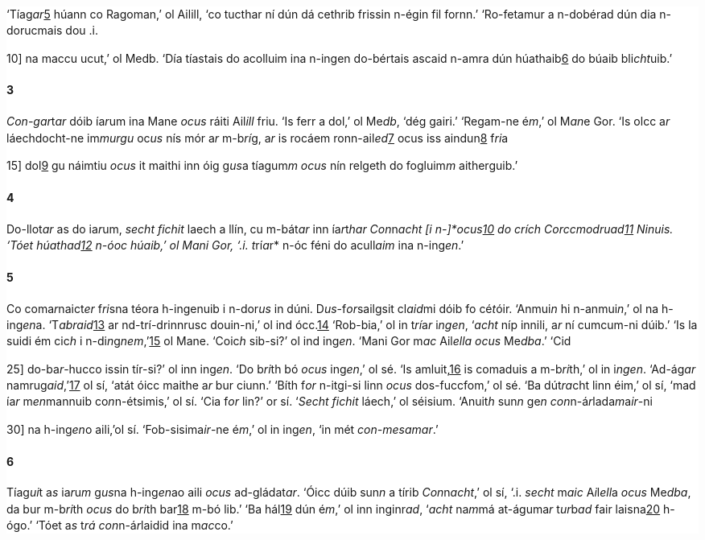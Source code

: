 ‘Tíag*ar*[5](javascript:footNote('G301004/note005.html')) húann co Ragoman,’ ol Ailill, ‘co tucthar ní dún dá cethrib frissin n-égin fil fornn.’ ‘Ro-fetamur a n-dobérad dún dia n-dorucmais dou .i. 
  
10] 
 na maccu ucut,’ ol Medb. ‘Día tíastais do acolluim ina n-ingen do-bértais ascaid n-amra dún húathaib[6](javascript:footNote('G301004/note006.html')) do búaib bli*cht*uib.’


#### 3


*Con-*ga*r*t*ar* dóib ía*r*um ina Mane *ocus* ráiti Ail*ill* friu. ‘Is ferr a dol,’ ol Me*db*, ‘dég gairi.’ ‘Regam-ne é*m*,’ ol M*an*e Gor. ‘Is olcc a*r* láechdocht-ne im*murgu* oc*us* nís mór a*r* m-b*rí*g, a*r* is rocáem ronn-ail*ed*[7](javascript:footNote('G301004/note007.html')) ocus iss aindun[8](javascript:footNote('G301004/note008.html')) f*ri*a 
  
15] 
dol[9](javascript:footNote('G301004/note009.html')) gu náimtiu *ocus* it maithi inn óig g*us*a tíagum*m* *ocus* nín relgeth do fogluim*m* aitherguib.’


#### 4


Do-llot*ar* as do ia*r*um, *secht* *fichit* laech a llín, cu m-bát*ar* inn ía*r*t*har* *Con*n*acht* *[i n-]**ocus*[10](javascript:footNote('G301004/note010.html')) do crích Corccmodruad[11](javascript:footNote('G301004/note011.html')) Ninuis. ‘Tóet húathad[12](javascript:footNote('G301004/note012.html')) n-óoc húaib,’ ol Mani Gor, ‘.i. t*rí*a*r* n-óc féni do acull*aim* ina n-ing*en*.’


#### 5


Co coma*r*naict*er* f*ri*sna téora h-ingenuib i n-dor*us* in dúni. D*us*-f*or*sailgsit cl*aid*mi dóib fo cé*t*óir. ‘Anmui*n* hi n-anmui*n*,’ ol na h-ing*en*a. ‘T*abraid*[13](javascript:footNote('G301004/note013.html')) ar nd-trí-drinnrusc douin-ni,’ ol ind ócc.[14](javascript:footNote('G301004/note014.html')) ‘Rob-bia,’ ol in t*rí*a*r* i*ngen*, ‘*acht* níp innili, a*r* ní cumcum-ni dúib.’ ‘Is la suidi ém cic*h* i n-di*n*g*nem*,’[15](javascript:footNote('G301004/note015.html')) ol Mane. ‘Coic*h* sib-si?’ ol ind ing*en*. ‘Mani Gor m*ac* Ail*ella* *ocus* Me*dba*.’ ‘Cid 
  
25] 
do-ba*r*-hucco issin tír-si?’ ol inn ing*en*. ‘Do b*ri*th bó *ocus* ing*en*,’ ol sé. ‘Is amluit,[16](javascript:footNote('G301004/note016.html')) is comaduis a m-b*ri*th,’ ol in i*ngen*. ‘Ad-ág*ar* namrug*aid*,’[17](javascript:footNote('G301004/note017.html')) ol sí, ‘atát óicc maithe a*r* bur ciunn.’ ‘Bíth f*or* n-itgi-si linn *ocus* dos-fuccfom,’ ol sé. ‘Ba dút*ra*cht linn éim,’ ol sí, ‘mad ía*r* m*en*mannuib co*n*n-étsimis,’ ol sí. ‘Cia f*or* lin?’ or sí. ‘*Secht* *fichit* láech,’ ol séisium. ‘Anuit*h* sun*n* ge*n* *con*n-á*r*lada*m*a*ir*-ni 
  
30] 
na h-ing*en*o aili,’ol sí. ‘Fob-sisima*ir*-ne é*m*,’ ol in ing*en*, ‘in mét *con-*mesama*r*.’


#### 6


Tíag*ui*t a*s* ia*r*u*m* g*us*na h-ing*en*ao aili *ocus* ad-gládat*ar*. ‘Óicc dúib sun*n* a tírib *Con*n*acht*,’ ol sí, ‘.i. *secht* m*aic* A*i*l*ell*a *ocus* Me*dba*, da bur m-b*ri*th *ocus* do b*ri*th bar[18](javascript:footNote('G301004/note018.html')) m-bó lib.’ ‘Ba hál[19](javascript:footNote('G301004/note019.html')) dún é*m*,’ ol inn inginr*ad*, ‘*acht* na*m*má at-águma*r* t*ur*b*ad* fair laisna[20](javascript:footNote('G301004/note020.html')) h-ógo.’ ‘Tóet a*s* t*rá* *con*n-á*r*laidid ina m*ac*co.’ 
  
